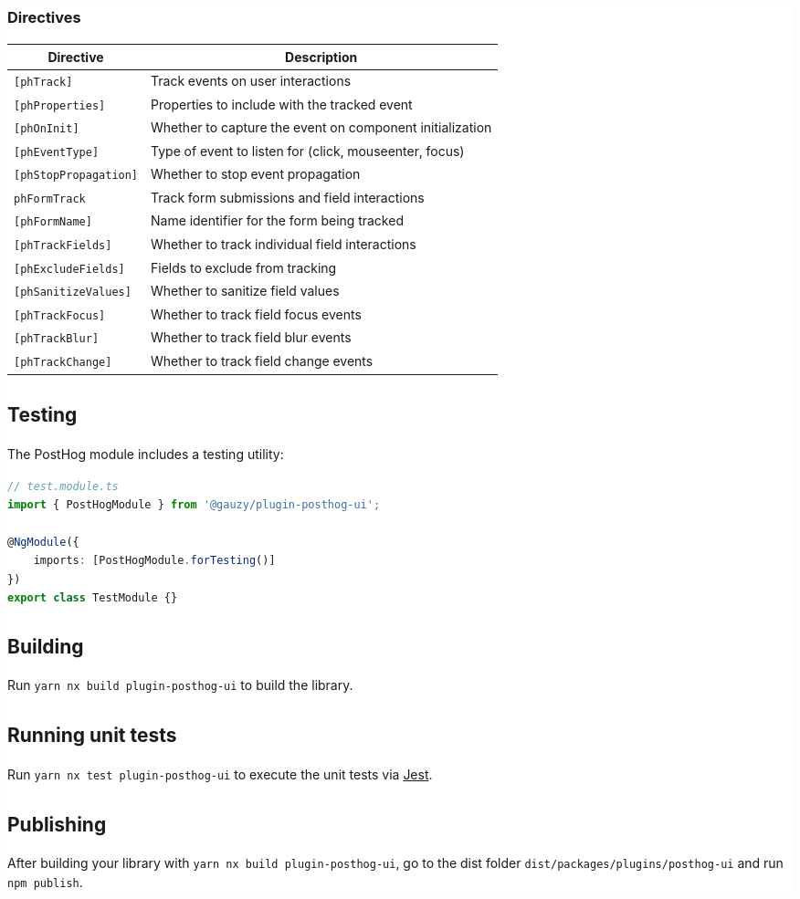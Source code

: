 ### Directives

| Directive             | Description                                              |
| --------------------- | -------------------------------------------------------- |
| `[phTrack]`           | Track events on user interactions                        |
| `[phProperties]`      | Properties to include with the tracked event             |
| `[phOnInit]`          | Whether to capture the event on component initialization |
| `[phEventType]`       | Type of event to listen for (click, mouseenter, focus)   |
| `[phStopPropagation]` | Whether to stop event propagation                        |
| `phFormTrack`         | Track form submissions and field interactions            |
| `[phFormName]`        | Name identifier for the form being tracked               |
| `[phTrackFields]`     | Whether to track individual field interactions           |
| `[phExcludeFields]`   | Fields to exclude from tracking                          |
| `[phSanitizeValues]`  | Whether to sanitize field values                         |
| `[phTrackFocus]`      | Whether to track field focus events                      |
| `[phTrackBlur]`       | Whether to track field blur events                       |
| `[phTrackChange]`     | Whether to track field change events                     |

## Testing

The PostHog module includes a testing utility:

```typescript
// test.module.ts
import { PostHogModule } from '@gauzy/plugin-posthog-ui';

@NgModule({
	imports: [PostHogModule.forTesting()]
})
export class TestModule {}
```

## Building

Run `yarn nx build plugin-posthog-ui` to build the library.

## Running unit tests

Run `yarn nx test plugin-posthog-ui` to execute the unit tests via [Jest](https://jestjs.io).

## Publishing

After building your library with `yarn nx build plugin-posthog-ui`, go to the dist folder `dist/packages/plugins/posthog-ui` and run `npm publish`.

